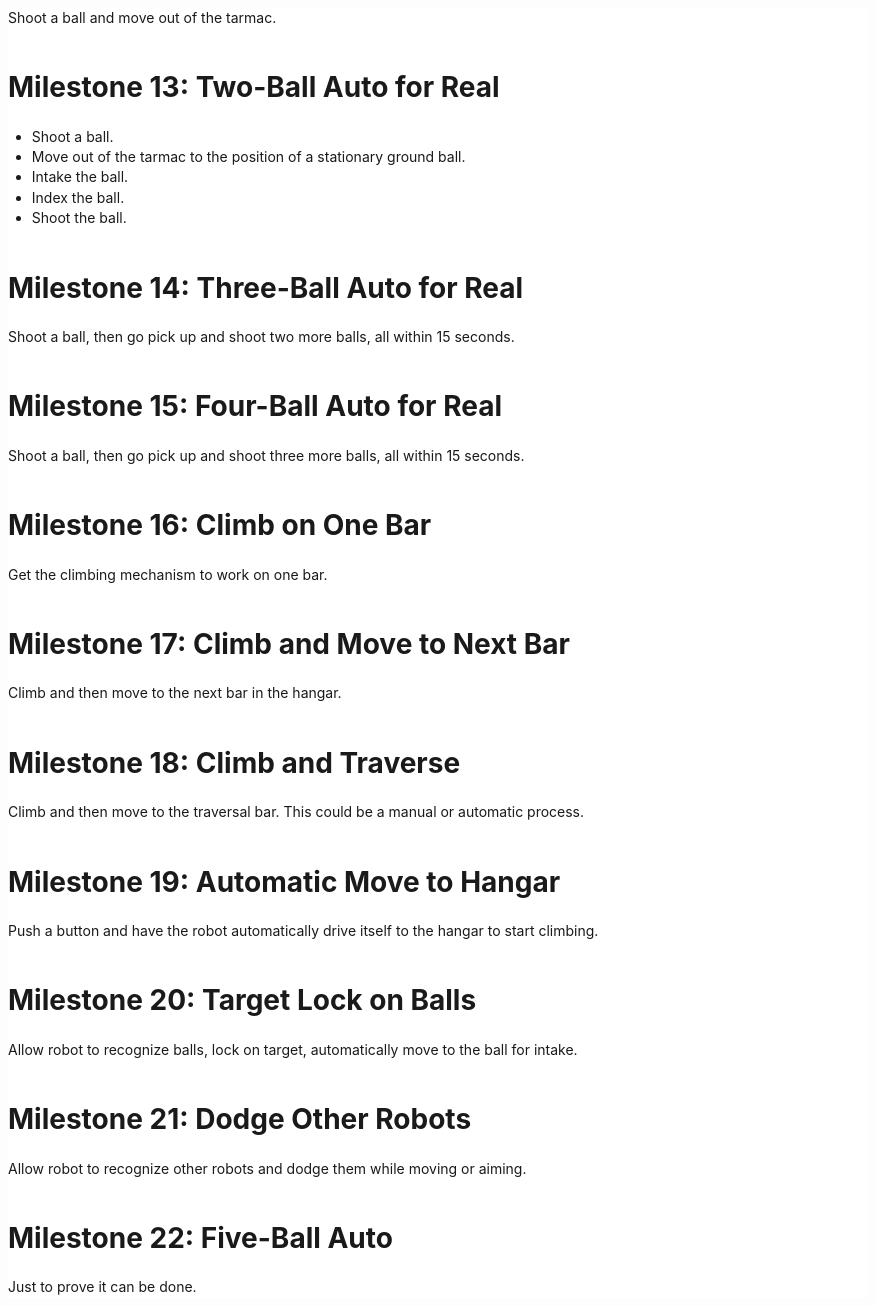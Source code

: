 Shoot a ball and move out of the tarmac.

# Milestone 13: Two-Ball Auto for Real

- Shoot a ball.
- Move out of the tarmac to the position of a stationary ground ball.
- Intake the ball.
- Index the ball.
- Shoot the ball.

# Milestone 14: Three-Ball Auto for Real

Shoot a ball, then go pick up and shoot two more balls, all within 15 seconds.

# Milestone 15: Four-Ball Auto for Real

Shoot a ball, then go pick up and shoot three more balls, all within 15 seconds.

# Milestone 16: Climb on One Bar

Get the climbing mechanism to work on one bar.

# Milestone 17: Climb and Move to Next Bar

Climb and then move to the next bar in the hangar.

# Milestone 18: Climb and Traverse

Climb and then move to the traversal bar.  This could be a manual or automatic process.

# Milestone 19: Automatic Move to Hangar

Push a button and have the robot automatically drive itself to the hangar to start climbing.

# Milestone 20: Target Lock on Balls

Allow robot to recognize balls, lock on target, automatically move to the ball for intake.

# Milestone 21: Dodge Other Robots

Allow robot to recognize other robots and dodge them while moving or aiming.

# Milestone 22: Five-Ball Auto

Just to prove it can be done.